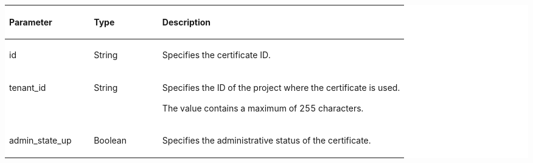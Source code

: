 <a name="en-us_topic_0085859919_table55952037174959"></a>
<table><thead align="left"><tr id="en-us_topic_0096561584_en-us_topic_0085859918_row11412198173534"><th class="cellrowborder" valign="top" width="21.21212121212121%" id="mcps1.2.4.1.1"><p id="en-us_topic_0096561584_en-us_topic_0085859918_p66723761173534"><a name="en-us_topic_0096561584_en-us_topic_0085859918_p66723761173534"></a><a name="en-us_topic_0096561584_en-us_topic_0085859918_p66723761173534"></a>Parameter</p>
</th>
<th class="cellrowborder" valign="top" width="17.171717171717173%" id="mcps1.2.4.1.2"><p id="en-us_topic_0096561584_en-us_topic_0085859918_p31496314173534"><a name="en-us_topic_0096561584_en-us_topic_0085859918_p31496314173534"></a><a name="en-us_topic_0096561584_en-us_topic_0085859918_p31496314173534"></a>Type</p>
</th>
<th class="cellrowborder" valign="top" width="61.61616161616161%" id="mcps1.2.4.1.3"><p id="en-us_topic_0096561584_en-us_topic_0085859918_p5981838173534"><a name="en-us_topic_0096561584_en-us_topic_0085859918_p5981838173534"></a><a name="en-us_topic_0096561584_en-us_topic_0085859918_p5981838173534"></a>Description</p>
</th>
</tr>
</thead>
<tbody><tr id="en-us_topic_0096561584_en-us_topic_0085859918_row20744965173534"><td class="cellrowborder" valign="top" width="21.21212121212121%" headers="mcps1.2.4.1.1 "><p id="en-us_topic_0096561584_en-us_topic_0085859918_p21724371173534"><a name="en-us_topic_0096561584_en-us_topic_0085859918_p21724371173534"></a><a name="en-us_topic_0096561584_en-us_topic_0085859918_p21724371173534"></a>id</p>
</td>
<td class="cellrowborder" valign="top" width="17.171717171717173%" headers="mcps1.2.4.1.2 "><p id="en-us_topic_0096561584_p11149359102718"><a name="en-us_topic_0096561584_p11149359102718"></a><a name="en-us_topic_0096561584_p11149359102718"></a>String</p>
</td>
<td class="cellrowborder" valign="top" width="61.61616161616161%" headers="mcps1.2.4.1.3 "><p id="en-us_topic_0096561584_en-us_topic_0085859918_p4585726173534"><a name="en-us_topic_0096561584_en-us_topic_0085859918_p4585726173534"></a><a name="en-us_topic_0096561584_en-us_topic_0085859918_p4585726173534"></a>Specifies the certificate ID.</p>
</td>
</tr>
<tr id="en-us_topic_0096561584_row1313561214274"><td class="cellrowborder" valign="top" width="21.21212121212121%" headers="mcps1.2.4.1.1 "><p id="en-us_topic_0096561584_p1913501218276"><a name="en-us_topic_0096561584_p1913501218276"></a><a name="en-us_topic_0096561584_p1913501218276"></a>tenant_id</p>
</td>
<td class="cellrowborder" valign="top" width="17.171717171717173%" headers="mcps1.2.4.1.2 "><p id="en-us_topic_0096561584_p16135161202717"><a name="en-us_topic_0096561584_p16135161202717"></a><a name="en-us_topic_0096561584_p16135161202717"></a>String</p>
</td>
<td class="cellrowborder" valign="top" width="61.61616161616161%" headers="mcps1.2.4.1.3 "><p id="en-us_topic_0096561584_p1413510125272"><a name="en-us_topic_0096561584_p1413510125272"></a><a name="en-us_topic_0096561584_p1413510125272"></a>Specifies the ID of the project where the certificate is used.</p>
<p id="en-us_topic_0096561584_p12961124943614"><a name="en-us_topic_0096561584_p12961124943614"></a><a name="en-us_topic_0096561584_p12961124943614"></a>The value contains a maximum of 255 characters.</p>
</td>
</tr>
<tr id="en-us_topic_0096561584_row7916373278"><td class="cellrowborder" valign="top" width="21.21212121212121%" headers="mcps1.2.4.1.1 "><p id="en-us_topic_0096561584_p19161672277"><a name="en-us_topic_0096561584_p19161672277"></a><a name="en-us_topic_0096561584_p19161672277"></a>admin_state_up</p>
</td>
<td class="cellrowborder" valign="top" width="17.171717171717173%" headers="mcps1.2.4.1.2 "><p id="en-us_topic_0096561584_p191616732710"><a name="en-us_topic_0096561584_p191616732710"></a><a name="en-us_topic_0096561584_p191616732710"></a>Boolean</p>
</td>
<td class="cellrowborder" valign="top" width="61.61616161616161%" headers="mcps1.2.4.1.3 "><p id="en-us_topic_0096561584_p274684451617"><a name="en-us_topic_0096561584_p274684451617"></a><a name="en-us_topic_0096561584_p274684451617"></a>Specifies the administrative status of the certificate.</p>